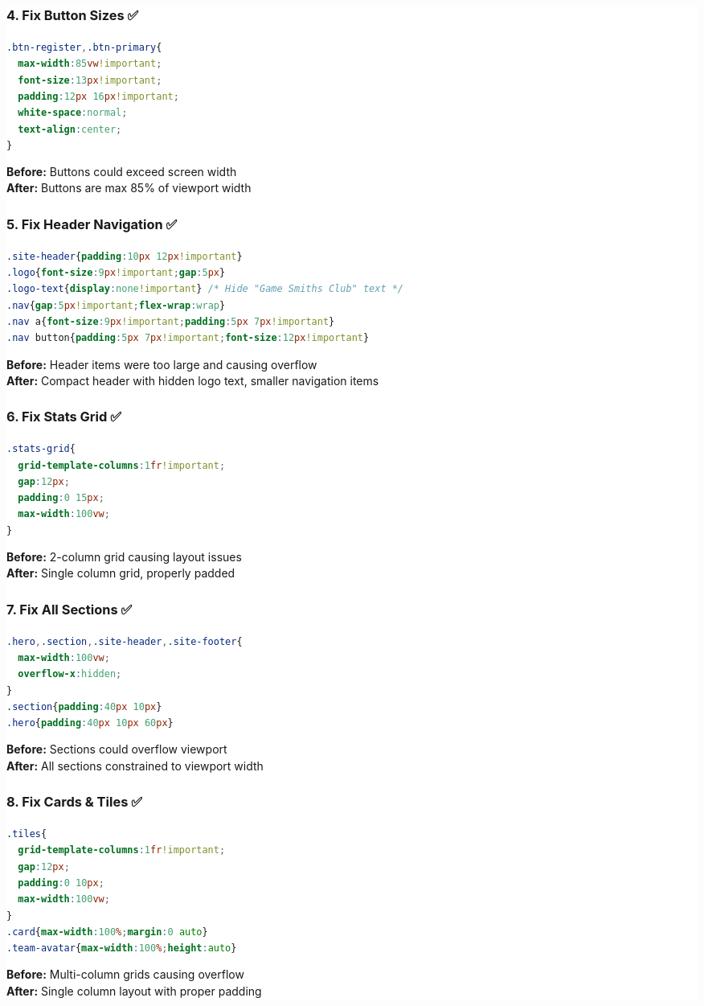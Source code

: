 ### 4. **Fix Button Sizes** ✅
```css
.btn-register,.btn-primary{
  max-width:85vw!important;
  font-size:13px!important;
  padding:12px 16px!important;
  white-space:normal;
  text-align:center;
}
```
**Before:** Buttons could exceed screen width  
**After:** Buttons are max 85% of viewport width

### 5. **Fix Header Navigation** ✅
```css
.site-header{padding:10px 12px!important}
.logo{font-size:9px!important;gap:5px}
.logo-text{display:none!important} /* Hide "Game Smiths Club" text */
.nav{gap:5px!important;flex-wrap:wrap}
.nav a{font-size:9px!important;padding:5px 7px!important}
.nav button{padding:5px 7px!important;font-size:12px!important}
```
**Before:** Header items were too large and causing overflow  
**After:** Compact header with hidden logo text, smaller navigation items

### 6. **Fix Stats Grid** ✅
```css
.stats-grid{
  grid-template-columns:1fr!important;
  gap:12px;
  padding:0 15px;
  max-width:100vw;
}
```
**Before:** 2-column grid causing layout issues  
**After:** Single column grid, properly padded

### 7. **Fix All Sections** ✅
```css
.hero,.section,.site-header,.site-footer{
  max-width:100vw;
  overflow-x:hidden;
}
.section{padding:40px 10px}
.hero{padding:40px 10px 60px}
```
**Before:** Sections could overflow viewport  
**After:** All sections constrained to viewport width

### 8. **Fix Cards & Tiles** ✅
```css
.tiles{
  grid-template-columns:1fr!important;
  gap:12px;
  padding:0 10px;
  max-width:100vw;
}
.card{max-width:100%;margin:0 auto}
.team-avatar{max-width:100%;height:auto}
```
**Before:** Multi-column grids causing overflow  
**After:** Single column layout with proper padding
